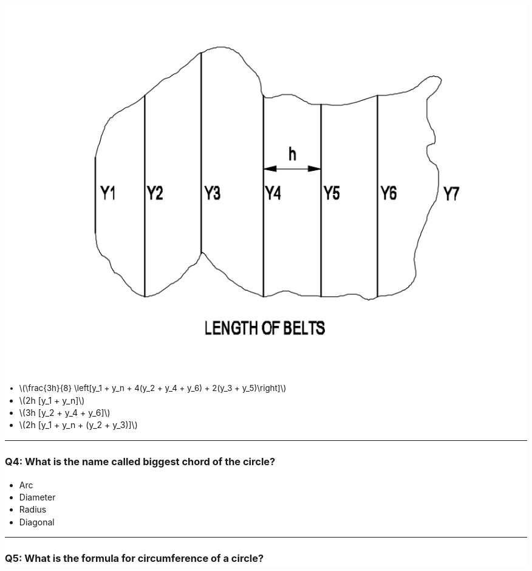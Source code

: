 <img src="/assets/img/posts/wcs/m2-q3.webp" alt="Simpson's rule">
<ul>
<li onclick="checkAnswer(this, true)" data-correct="true" style="font-size: 95%;">\(\frac{3h}{8} \left[y_1 + y_n + 4(y_2 + y_4 + y_6) + 2(y_3 + y_5)\right]\)</li>
<li onclick="checkAnswer(this, false)" data-correct="false">\(2h [y_1 + y_n]\)</li>
<li onclick="checkAnswer(this, false)" data-correct="false">\(3h [y_2 + y_4 + y_6]\)</li>
<li onclick="checkAnswer(this, false)" data-correct="false">\(2h [y_1 + y_n + (y_2 + y_3)]\)</li>
</ul>
<hr>

<h3 id="q4">Q4: What is the name called biggest chord of the circle?</h3>
<ul>
<li onclick="checkAnswer(this, false)" data-correct="false">Arc</li>
<li onclick="checkAnswer(this, true)" data-correct="true">Diameter</li>
<li onclick="checkAnswer(this, false)" data-correct="false">Radius</li>
<li onclick="checkAnswer(this, false)" data-correct="false">Diagonal</li>
</ul>
<hr>

<h3 id="q5">Q5: What is the formula for circumference of a circle?</h3>
